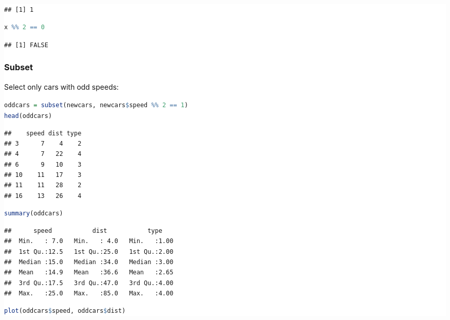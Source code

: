 ```
## [1] 1
```

```r
x %% 2 == 0
```

```
## [1] FALSE
```

### Subset
Select only cars with odd speeds:

```r
oddcars = subset(newcars, newcars$speed %% 2 == 1)
head(oddcars)
```

```
##    speed dist type
## 3      7    4    2
## 4      7   22    4
## 6      9   10    3
## 10    11   17    3
## 11    11   28    2
## 16    13   26    4
```

```r
summary(oddcars)
```

```
##      speed           dist           type     
##  Min.   : 7.0   Min.   : 4.0   Min.   :1.00  
##  1st Qu.:12.5   1st Qu.:25.0   1st Qu.:2.00  
##  Median :15.0   Median :34.0   Median :3.00  
##  Mean   :14.9   Mean   :36.6   Mean   :2.65  
##  3rd Qu.:17.5   3rd Qu.:47.0   3rd Qu.:4.00  
##  Max.   :25.0   Max.   :85.0   Max.   :4.00
```

```r
plot(oddcars$speed, oddcars$dist)
```
